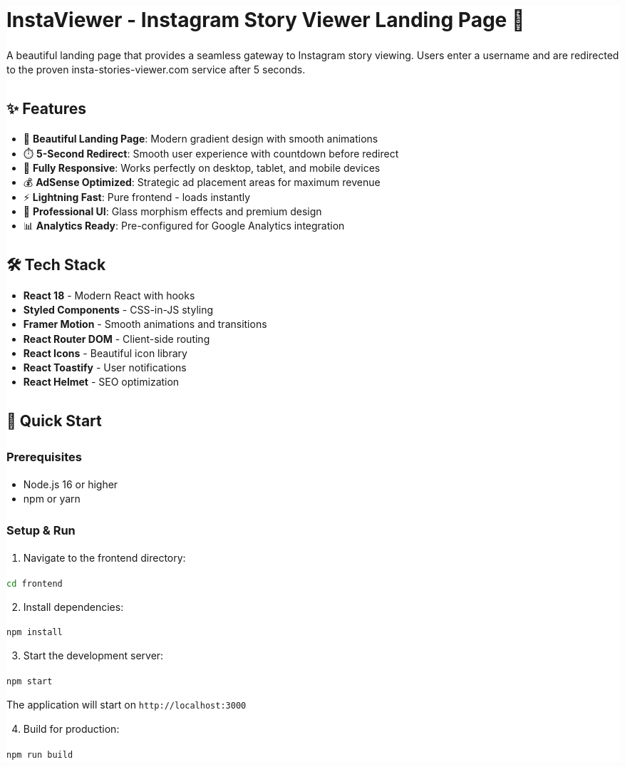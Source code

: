# InstaViewer - Instagram Story Viewer Landing Page 📸

A beautiful landing page that provides a seamless gateway to Instagram story viewing. Users enter a username and are redirected to the proven insta-stories-viewer.com service after 5 seconds.

## ✨ Features

- 🎨 **Beautiful Landing Page**: Modern gradient design with smooth animations
- ⏱️ **5-Second Redirect**: Smooth user experience with countdown before redirect
- 📱 **Fully Responsive**: Works perfectly on desktop, tablet, and mobile devices
- 💰 **AdSense Optimized**: Strategic ad placement areas for maximum revenue
- ⚡ **Lightning Fast**: Pure frontend - loads instantly
- 🌟 **Professional UI**: Glass morphism effects and premium design
- 📊 **Analytics Ready**: Pre-configured for Google Analytics integration

## 🛠️ Tech Stack

- **React 18** - Modern React with hooks
- **Styled Components** - CSS-in-JS styling
- **Framer Motion** - Smooth animations and transitions
- **React Router DOM** - Client-side routing
- **React Icons** - Beautiful icon library
- **React Toastify** - User notifications
- **React Helmet** - SEO optimization

## 🚀 Quick Start

### Prerequisites
- Node.js 16 or higher
- npm or yarn

### Setup & Run

1. Navigate to the frontend directory:
```bash
cd frontend
```

2. Install dependencies:
```bash
npm install
```

3. Start the development server:
```bash
npm start
```

The application will start on `http://localhost:3000`

4. Build for production:
```bash
npm run build
```
